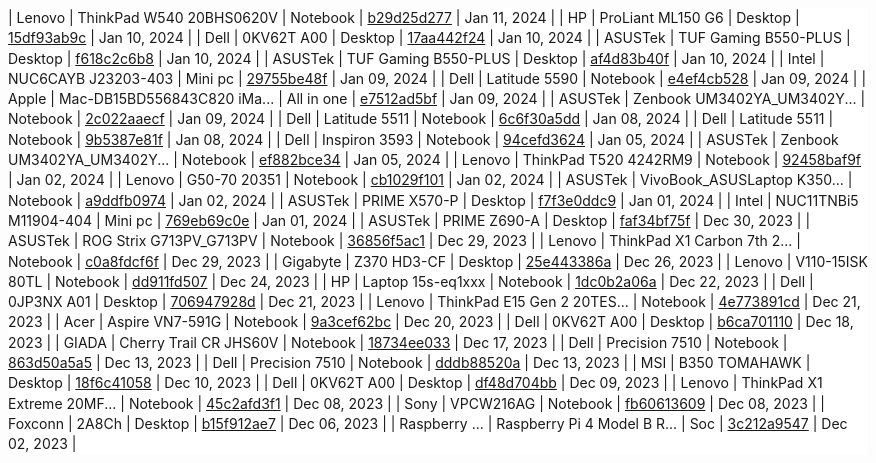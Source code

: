 | Lenovo        | ThinkPad W540 20BHS0620V    | Notebook    | [b29d25d277](https://linux-hardware.org/?probe=b29d25d277) | Jan 11, 2024 |
| HP            | ProLiant ML150 G6           | Desktop     | [15df93ab9c](https://linux-hardware.org/?probe=15df93ab9c) | Jan 10, 2024 |
| Dell          | 0KV62T A00                  | Desktop     | [17aa442f24](https://linux-hardware.org/?probe=17aa442f24) | Jan 10, 2024 |
| ASUSTek       | TUF Gaming B550-PLUS        | Desktop     | [f618c2c6b8](https://linux-hardware.org/?probe=f618c2c6b8) | Jan 10, 2024 |
| ASUSTek       | TUF Gaming B550-PLUS        | Desktop     | [af4d83b40f](https://linux-hardware.org/?probe=af4d83b40f) | Jan 10, 2024 |
| Intel         | NUC6CAYB J23203-403         | Mini pc     | [29755be48f](https://linux-hardware.org/?probe=29755be48f) | Jan 09, 2024 |
| Dell          | Latitude 5590               | Notebook    | [e4ef4cb528](https://linux-hardware.org/?probe=e4ef4cb528) | Jan 09, 2024 |
| Apple         | Mac-DB15BD556843C820 iMa... | All in one  | [e7512ad5bf](https://linux-hardware.org/?probe=e7512ad5bf) | Jan 09, 2024 |
| ASUSTek       | Zenbook UM3402YA_UM3402Y... | Notebook    | [2c022aaecf](https://linux-hardware.org/?probe=2c022aaecf) | Jan 09, 2024 |
| Dell          | Latitude 5511               | Notebook    | [6c6f30a5dd](https://linux-hardware.org/?probe=6c6f30a5dd) | Jan 08, 2024 |
| Dell          | Latitude 5511               | Notebook    | [9b5387e81f](https://linux-hardware.org/?probe=9b5387e81f) | Jan 08, 2024 |
| Dell          | Inspiron 3593               | Notebook    | [94cefd3624](https://linux-hardware.org/?probe=94cefd3624) | Jan 05, 2024 |
| ASUSTek       | Zenbook UM3402YA_UM3402Y... | Notebook    | [ef882bce34](https://linux-hardware.org/?probe=ef882bce34) | Jan 05, 2024 |
| Lenovo        | ThinkPad T520 4242RM9       | Notebook    | [92458baf9f](https://linux-hardware.org/?probe=92458baf9f) | Jan 02, 2024 |
| Lenovo        | G50-70 20351                | Notebook    | [cb1029f101](https://linux-hardware.org/?probe=cb1029f101) | Jan 02, 2024 |
| ASUSTek       | VivoBook_ASUSLaptop K350... | Notebook    | [a9ddfb0974](https://linux-hardware.org/?probe=a9ddfb0974) | Jan 02, 2024 |
| ASUSTek       | PRIME X570-P                | Desktop     | [f7f3e0ddc9](https://linux-hardware.org/?probe=f7f3e0ddc9) | Jan 01, 2024 |
| Intel         | NUC11TNBi5 M11904-404       | Mini pc     | [769eb69c0e](https://linux-hardware.org/?probe=769eb69c0e) | Jan 01, 2024 |
| ASUSTek       | PRIME Z690-A                | Desktop     | [faf34bf75f](https://linux-hardware.org/?probe=faf34bf75f) | Dec 30, 2023 |
| ASUSTek       | ROG Strix G713PV_G713PV     | Notebook    | [36856f5ac1](https://linux-hardware.org/?probe=36856f5ac1) | Dec 29, 2023 |
| Lenovo        | ThinkPad X1 Carbon 7th 2... | Notebook    | [c0a8fdcf6f](https://linux-hardware.org/?probe=c0a8fdcf6f) | Dec 29, 2023 |
| Gigabyte      | Z370 HD3-CF                 | Desktop     | [25e443386a](https://linux-hardware.org/?probe=25e443386a) | Dec 26, 2023 |
| Lenovo        | V110-15ISK 80TL             | Notebook    | [dd911fd507](https://linux-hardware.org/?probe=dd911fd507) | Dec 24, 2023 |
| HP            | Laptop 15s-eq1xxx           | Notebook    | [1dc0b2a06a](https://linux-hardware.org/?probe=1dc0b2a06a) | Dec 22, 2023 |
| Dell          | 0JP3NX A01                  | Desktop     | [706947928d](https://linux-hardware.org/?probe=706947928d) | Dec 21, 2023 |
| Lenovo        | ThinkPad E15 Gen 2 20TES... | Notebook    | [4e773891cd](https://linux-hardware.org/?probe=4e773891cd) | Dec 21, 2023 |
| Acer          | Aspire VN7-591G             | Notebook    | [9a3cef62bc](https://linux-hardware.org/?probe=9a3cef62bc) | Dec 20, 2023 |
| Dell          | 0KV62T A00                  | Desktop     | [b6ca701110](https://linux-hardware.org/?probe=b6ca701110) | Dec 18, 2023 |
| GIADA         | Cherry Trail CR JHS60V      | Notebook    | [18734ee033](https://linux-hardware.org/?probe=18734ee033) | Dec 17, 2023 |
| Dell          | Precision 7510              | Notebook    | [863d50a5a5](https://linux-hardware.org/?probe=863d50a5a5) | Dec 13, 2023 |
| Dell          | Precision 7510              | Notebook    | [dddb88520a](https://linux-hardware.org/?probe=dddb88520a) | Dec 13, 2023 |
| MSI           | B350 TOMAHAWK               | Desktop     | [18f6c41058](https://linux-hardware.org/?probe=18f6c41058) | Dec 10, 2023 |
| Dell          | 0KV62T A00                  | Desktop     | [df48d704bb](https://linux-hardware.org/?probe=df48d704bb) | Dec 09, 2023 |
| Lenovo        | ThinkPad X1 Extreme 20MF... | Notebook    | [45c2afd3f1](https://linux-hardware.org/?probe=45c2afd3f1) | Dec 08, 2023 |
| Sony          | VPCW216AG                   | Notebook    | [fb60613609](https://linux-hardware.org/?probe=fb60613609) | Dec 08, 2023 |
| Foxconn       | 2A8Ch                       | Desktop     | [b15f912ae7](https://linux-hardware.org/?probe=b15f912ae7) | Dec 06, 2023 |
| Raspberry ... | Raspberry Pi 4 Model B R... | Soc         | [3c212a9547](https://linux-hardware.org/?probe=3c212a9547) | Dec 02, 2023 |